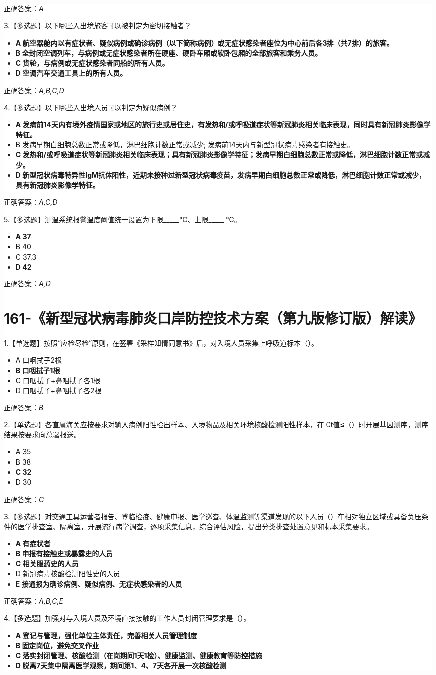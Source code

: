 正确答案：*A*

3.【多选题】以下哪些入出境旅客可以被判定为密切接触者？
+ **A 航空器舱内以有症状者、疑似病例或确诊病例（以下简称病例）或无症状感染者座位为中心前后各3排（共7排）的旅客。**
+ **B 全封闭空调列车，与病例或无症状感染者所在硬座、硬卧车厢或软卧包厢的全部旅客和乘务人员。**
+ **C 货轮，与病例或无症状感染者同船的所有人员。**
+ **D 空调汽车交通工具上的所有人员。**

正确答案：*A,B,C,D*

4.【多选题】以下哪些入出境人员可以判定为疑似病例？
+ **A 发病前14天内有境外疫情国家或地区的旅行史或居住史，有发热和/或呼吸道症状等新冠肺炎相关临床表现，同时具有新冠肺炎影像学特征。**
+ B 发病早期白细胞总数正常或降低，淋巴细胞计数正常或减少; 发病前14天内与新型冠状病毒感染者有接触史。
+ **C 发热和/或呼吸道症状等新冠肺炎相关临床表现；具有新冠肺炎影像学特征；发病早期白细胞总数正常或降低，淋巴细胞计数正常或减少。**
+ **D 新型冠状病毒特异性IgM抗体阳性，近期未接种过新型冠状病毒疫苗，发病早期白细胞总数正常或降低，淋巴细胞计数正常或减少，具有新冠肺炎影像学特征。**

正确答案：*A,C,D*

5.【多选题】测温系统报警温度阈值统一设置为下限_____℃、上限_____ ℃。
+ **A 37**
+ B 40
+ C 37.3
+ **D 42**

正确答案：*A,D*


# 161-《新型冠状病毒肺炎口岸防控技术方案（第九版修订版）解读》
1.【单选题】按照“应检尽检”原则，在签署《采样知情同意书》后，对入境人员采集上呼吸道标本（）。
+ A 口咽拭子2根
+ **B 口咽拭子1根**
+ C 口咽拭子+鼻咽拭子各1根
+ D 口咽拭子+鼻咽拭子各2根

正确答案：*B*

2.【单选题】各直属海关应按要求对输入病例阳性检出样本、入境物品及相关环境核酸检测阳性样本，在 Ct值≤（）时开展基因测序，测序结果按要求向总署报送。
+ A 35
+ B 38
+ **C 32**
+ D 30

正确答案：*C*

3.【多选题】对交通工具运营者报告、登临检疫、健康申报、医学巡查、体温监测等渠道发现的以下人员（）在相对独立区域或具备负压条件的医学排查室、隔离室，开展流行病学调查，逐项采集信息，综合评估风险，提出分类排查处置意见和标本采集要求。
+ **A 有症状者**
+ **B 申报有接触史或暴露史的人员**
+ **C 相关服药史的人员**
+ D 新冠病毒核酸检测阳性史的人员
+ **E 接通报为确诊病例、疑似病例、无症状感染者的人员**

正确答案：*A,B,C,E*

4.【多选题】加强对与入境人员及环境直接接触的工作人员封闭管理要求是（）。
+ **A 登记与管理，强化单位主体责任，完善相关人员管理制度**
+ **B 固定岗位，避免交叉作业**
+ **C 落实封闭管理、核酸检测（在岗期间1天1检）、健康监测、健康教育等防控措施**
+ **D 脱离7天集中隔离医学观察，期间第1、4、7天各开展一次核酸检测**
